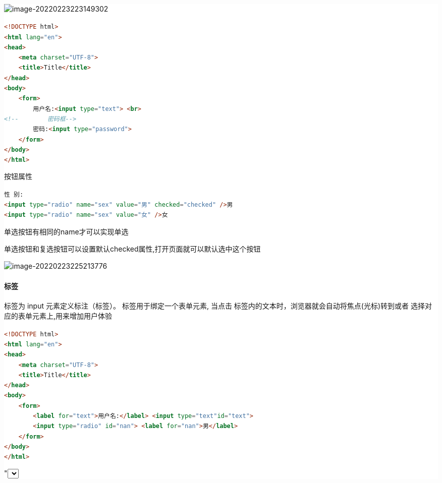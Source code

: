 ![image-20220223223149302](C:\Users\zjh\AppData\Roaming\Typora\typora-user-images\image-20220223223149302.png)

```html
<!DOCTYPE html>
<html lang="en">
<head>
    <meta charset="UTF-8">
    <title>Title</title>
</head>
<body>
    <form>
        用户名:<input type="text"> <br>
<!--        密码框-->
        密码:<input type="password">
    </form>
</body>
</html>
```

按钮属性

```html
性 别:
<input type="radio" name="sex" value="男" checked="checked" />男
<input type="radio" name="sex" value="女" />女
```

单选按钮有相同的name才可以实现单选

单选按钮和复选按钮可以设置默认checked属性,打开页面就可以默认选中这个按钮

![image-20220223225213776](C:\Users\zjh\AppData\Roaming\Typora\typora-user-images\image-20220223225213776.png)

#### <label>标签

 <label>标签为 input 元素定义标注（标签）。<label> 标签用于绑定一个表单元素, 当点击 <label>标签内的文本时，浏览器就会自动将焦点(光标)转到或者 选择对应的表单元素上,用来增加用户体验

```html
<!DOCTYPE html>
<html lang="en">
<head>
    <meta charset="UTF-8">
    <title>Title</title>
</head>
<body>
    <form>
        <label for="text">用户名:</label> <input type="text"id="text">
        <input type="radio" id="nan"> <label for="nan">男</label>
    </form>
</body>
</html>
```

"<select>"标签
